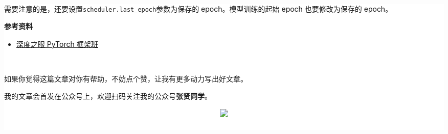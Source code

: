 需要注意的是，还要设置`scheduler.last_epoch`参数为保存的 epoch。模型训练的起始 epoch 也要修改为保存的 epoch。



**参考资料**

- [深度之眼 PyTorch 框架班](https://ai.deepshare.net/detail/p_5df0ad9a09d37_qYqVmt85/6)

<br>

如果你觉得这篇文章对你有帮助，不妨点个赞，让我有更多动力写出好文章。
<br>

我的文章会首发在公众号上，欢迎扫码关注我的公众号**张贤同学**。

<div align="center"><img src="https://image.zhangxiann.com/QRcode_8cm.jpg"/></div><br>
































